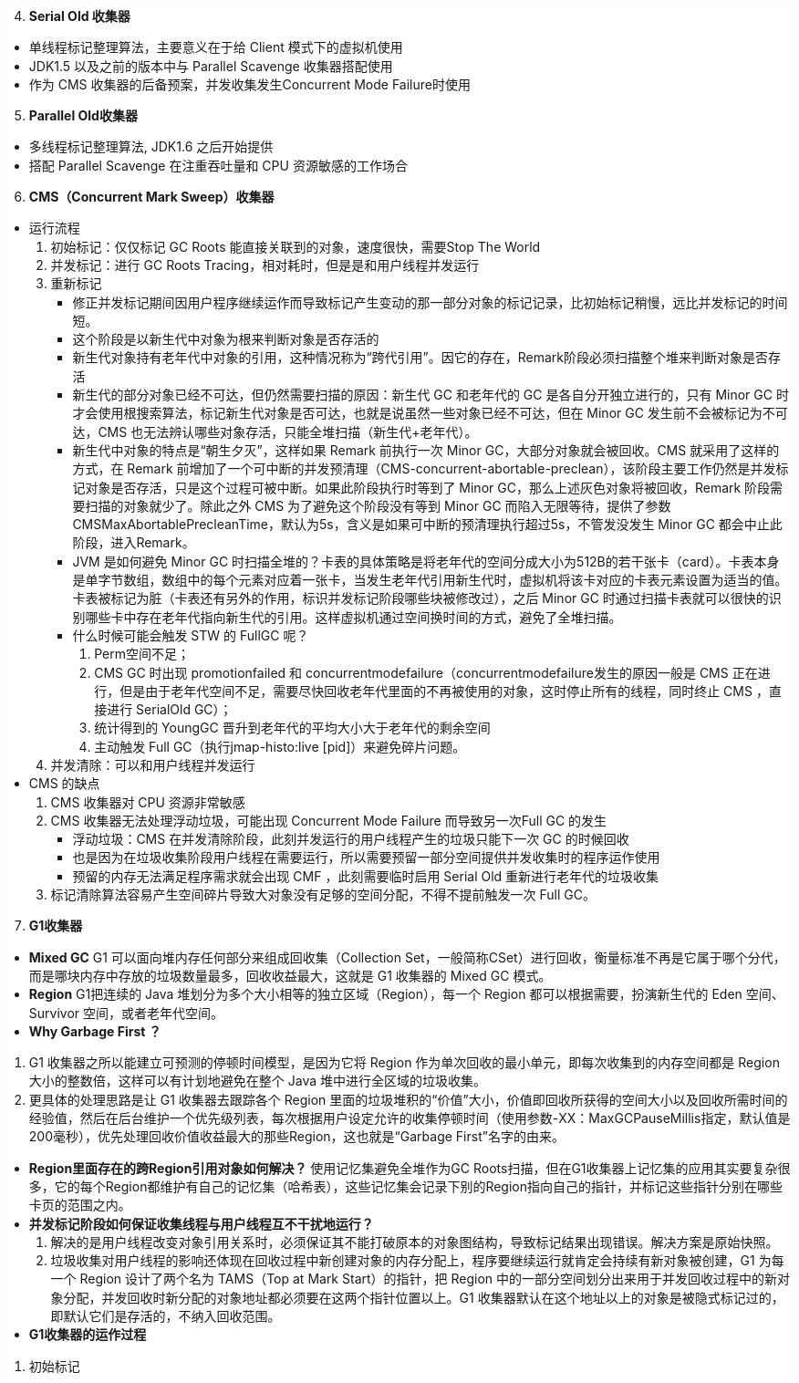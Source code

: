 4. **Serial Old 收集器**

- 单线程标记整理算法，主要意义在于给 Client 模式下的虚拟机使用
- JDK1.5 以及之前的版本中与 Parallel Scavenge 收集器搭配使用
- 作为 CMS 收集器的后备预案，并发收集发生Concurrent Mode Failure时使用

5. **Parallel Old收集器**

- 多线程标记整理算法, JDK1.6 之后开始提供
- 搭配 Parallel Scavenge 在注重吞吐量和 CPU 资源敏感的工作场合

6. **CMS（Concurrent Mark Sweep）收集器**

- 运行流程
  1. 初始标记：仅仅标记 GC Roots 能直接关联到的对象，速度很快，需要Stop The World
  2. 并发标记：进行 GC Roots Tracing，相对耗时，但是是和用户线程并发运行
  3. 重新标记
     - 修正并发标记期间因用户程序继续运作而导致标记产生变动的那一部分对象的标记记录，比初始标记稍慢，远比并发标记的时间短。
     - 这个阶段是以新生代中对象为根来判断对象是否存活的
     - 新生代对象持有老年代中对象的引用，这种情况称为“跨代引用”。因它的存在，Remark阶段必须扫描整个堆来判断对象是否存活
     - 新生代的部分对象已经不可达，但仍然需要扫描的原因：新生代 GC 和老年代的 GC 是各自分开独立进行的，只有 Minor GC 时才会使用根搜索算法，标记新生代对象是否可达，也就是说虽然一些对象已经不可达，但在 Minor GC 发生前不会被标记为不可达，CMS 也无法辨认哪些对象存活，只能全堆扫描（新生代+老年代）。
     - 新生代中对象的特点是“朝生夕灭”，这样如果 Remark 前执行一次 Minor GC，大部分对象就会被回收。CMS 就采用了这样的方式，在 Remark 前增加了一个可中断的并发预清理（CMS-concurrent-abortable-preclean），该阶段主要工作仍然是并发标记对象是否存活，只是这个过程可被中断。如果此阶段执行时等到了 Minor GC，那么上述灰色对象将被回收，Remark 阶段需要扫描的对象就少了。除此之外 CMS 为了避免这个阶段没有等到 Minor GC 而陷入无限等待，提供了参数CMSMaxAbortablePrecleanTime，默认为5s，含义是如果可中断的预清理执行超过5s，不管发没发生 Minor GC 都会中止此阶段，进入Remark。
     - JVM 是如何避免 Minor GC 时扫描全堆的？卡表的具体策略是将老年代的空间分成大小为512B的若干张卡（card）。卡表本身是单字节数组，数组中的每个元素对应着一张卡，当发生老年代引用新生代时，虚拟机将该卡对应的卡表元素设置为适当的值。卡表被标记为脏（卡表还有另外的作用，标识并发标记阶段哪些块被修改过），之后 Minor GC 时通过扫描卡表就可以很快的识别哪些卡中存在老年代指向新生代的引用。这样虚拟机通过空间换时间的方式，避免了全堆扫描。
     - 什么时候可能会触发 STW 的 FullGC 呢？
       1. Perm空间不足；
       2. CMS GC 时出现 promotionfailed 和 concurrentmodefailure（concurrentmodefailure发生的原因一般是 CMS 正在进行，但是由于老年代空间不足，需要尽快回收老年代里面的不再被使用的对象，这时停止所有的线程，同时终止 CMS ，直接进行 SerialOld GC）；
       3. 统计得到的 YoungGC 晋升到老年代的平均大小大于老年代的剩余空间
       4. 主动触发 Full GC（执行jmap-histo:live [pid]）来避免碎片问题。
  4. 并发清除：可以和用户线程并发运行
- CMS 的缺点
  1. CMS 收集器对 CPU 资源非常敏感
  2. CMS 收集器无法处理浮动垃圾，可能出现 Concurrent Mode Failure 而导致另一次Full GC 的发生
     - 浮动垃圾：CMS 在并发清除阶段，此刻并发运行的用户线程产生的垃圾只能下一次 GC 的时候回收
     - 也是因为在垃圾收集阶段用户线程在需要运行，所以需要预留一部分空间提供并发收集时的程序运作使用
     - 预留的内存无法满足程序需求就会出现 CMF ，此刻需要临时启用 Serial Old 重新进行老年代的垃圾收集
  3. 标记清除算法容易产生空间碎片导致大对象没有足够的空间分配，不得不提前触发一次 Full GC。

7. **G1收集器**
* **Mixed GC**
G1 可以面向堆内存任何部分来组成回收集（Collection Set，一般简称CSet）进行回收，衡量标准不再是它属于哪个分代，而是哪块内存中存放的垃圾数量最多，回收收益最大，这就是 G1 收集器的 Mixed GC 模式。
* **Region**
G1把连续的 Java 堆划分为多个大小相等的独立区域（Region），每一个 Region 都可以根据需要，扮演新生代的 Eden 空间、Survivor 空间，或者老年代空间。
* **Why Garbage First ？**
1. G1 收集器之所以能建立可预测的停顿时间模型，是因为它将 Region 作为单次回收的最小单元，即每次收集到的内存空间都是 Region 大小的整数倍，这样可以有计划地避免在整个 Java 堆中进行全区域的垃圾收集。
2. 更具体的处理思路是让 G1 收集器去跟踪各个 Region 里面的垃圾堆积的“价值”大小，价值即回收所获得的空间大小以及回收所需时间的经验值，然后在后台维护一个优先级列表，每次根据用户设定允许的收集停顿时间（使用参数-XX：MaxGCPauseMillis指定，默认值是200毫秒），优先处理回收价值收益最大的那些Region，这也就是“Garbage First”名字的由来。
* **Region里面存在的跨Region引用对象如何解决？**
使用记忆集避免全堆作为GC Roots扫描，但在G1收集器上记忆集的应用其实要复杂很多，它的每个Region都维护有自己的记忆集（哈希表），这些记忆集会记录下别的Region指向自己的指针，并标记这些指针分别在哪些卡页的范围之内。
* **并发标记阶段如何保证收集线程与用户线程互不干扰地运行？**
    1. 解决的是用户线程改变对象引用关系时，必须保证其不能打破原本的对象图结构，导致标记结果出现错误。解决方案是原始快照。
    2. 垃圾收集对用户线程的影响还体现在回收过程中新创建对象的内存分配上，程序要继续运行就肯定会持续有新对象被创建，G1 为每一个 Region 设计了两个名为 TAMS（Top at Mark Start）的指针，把 Region 中的一部分空间划分出来用于并发回收过程中的新对象分配，并发回收时新分配的对象地址都必须要在这两个指针位置以上。G1 收集器默认在这个地址以上的对象是被隐式标记过的，即默认它们是存活的，不纳入回收范围。
* **G1收集器的运作过程**
1. 初始标记
